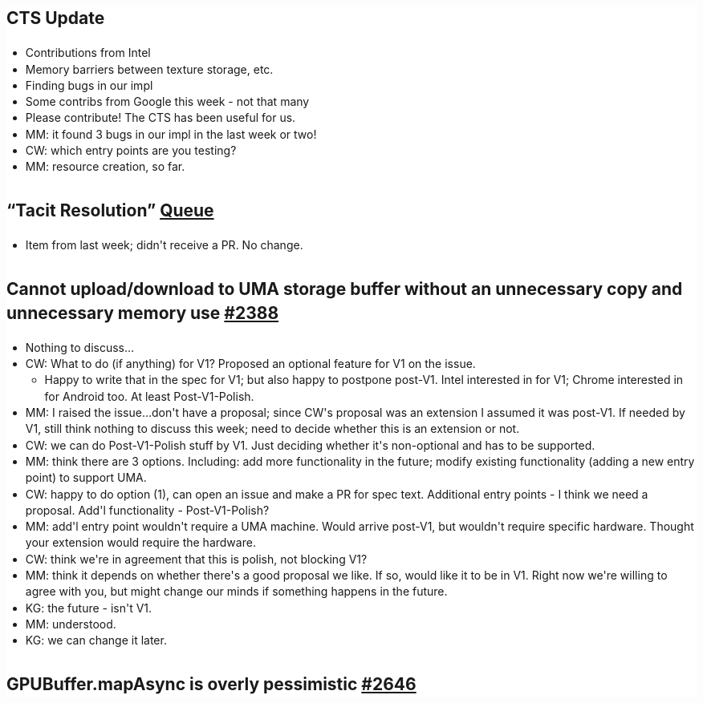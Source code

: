 
## CTS Update



* Contributions from Intel
* Memory barriers between texture storage, etc.
* Finding bugs in our impl
* Some contribs from Google this week - not that many
* Please contribute! The CTS has been useful for us.
* MM: it found 3 bugs in our impl in the last week or two!
* CW: which entry points are you testing?
* MM: resource creation, so far.


## “Tacit Resolution” [Queue](https://github.com/gpuweb/gpuweb/labels/tacit%20resolution%20queue)



* Item from last week; didn't receive a PR. No change.


## Cannot upload/download to UMA storage buffer without an unnecessary copy and unnecessary memory use [#2388](https://github.com/gpuweb/gpuweb/issues/2388)



* Nothing to discuss…
* CW: What to do (if anything) for V1? Proposed an optional feature for V1 on the issue.
    * Happy to write that in the spec for V1; but also happy to postpone post-V1. Intel interested in for V1; Chrome interested in for Android too. At least Post-V1-Polish.
* MM: I raised the issue…don't have a proposal; since CW's proposal was an extension I assumed it was post-V1. If needed by V1, still think nothing to discuss this week; need to decide whether this is an extension or not.
* CW: we can do Post-V1-Polish stuff by V1. Just deciding whether it's non-optional and has to be supported.
* MM: think there are 3 options. Including: add more functionality in the future; modify existing functionality (adding a new entry point) to support UMA.
* CW: happy to do option (1), can open an issue and make a PR for spec text. Additional entry points - I think we need a proposal. Add'l functionality - Post-V1-Polish?
* MM: add'l entry point wouldn't require a UMA machine. Would arrive post-V1, but wouldn't require specific hardware. Thought your extension would require the hardware.
* CW: think we're in agreement that this is polish, not blocking V1?
* MM: think it depends on whether there's a good proposal we like. If so, would like it to be in V1. Right now we're willing to agree with you, but might change our minds if something happens in the future.
* KG: the future - isn't V1.
* MM: understood.
* KG: we can change it later.


## GPUBuffer.mapAsync is overly pessimistic [#2646](https://github.com/gpuweb/gpuweb/issues/2646)
